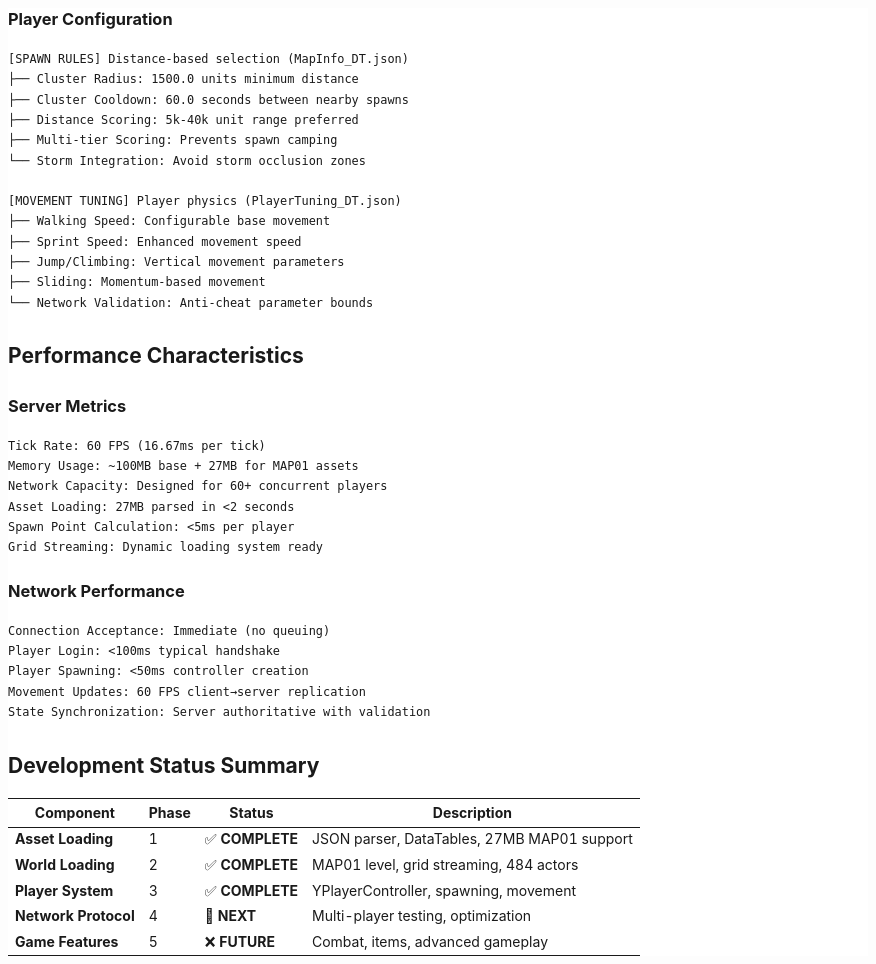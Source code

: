 ### **Player Configuration**
```
[SPAWN RULES] Distance-based selection (MapInfo_DT.json)
├── Cluster Radius: 1500.0 units minimum distance
├── Cluster Cooldown: 60.0 seconds between nearby spawns
├── Distance Scoring: 5k-40k unit range preferred
├── Multi-tier Scoring: Prevents spawn camping
└── Storm Integration: Avoid storm occlusion zones

[MOVEMENT TUNING] Player physics (PlayerTuning_DT.json)
├── Walking Speed: Configurable base movement
├── Sprint Speed: Enhanced movement speed
├── Jump/Climbing: Vertical movement parameters
├── Sliding: Momentum-based movement
└── Network Validation: Anti-cheat parameter bounds
```

## Performance Characteristics

### **Server Metrics**
```
Tick Rate: 60 FPS (16.67ms per tick)
Memory Usage: ~100MB base + 27MB for MAP01 assets
Network Capacity: Designed for 60+ concurrent players
Asset Loading: 27MB parsed in <2 seconds
Spawn Point Calculation: <5ms per player
Grid Streaming: Dynamic loading system ready
```

### **Network Performance**
```
Connection Acceptance: Immediate (no queuing)
Player Login: <100ms typical handshake
Player Spawning: <50ms controller creation
Movement Updates: 60 FPS client→server replication
State Synchronization: Server authoritative with validation
```

## Development Status Summary

| Component | Phase | Status | Description |
|-----------|-------|--------|-------------|
| **Asset Loading** | 1 | ✅ **COMPLETE** | JSON parser, DataTables, 27MB MAP01 support |
| **World Loading** | 2 | ✅ **COMPLETE** | MAP01 level, grid streaming, 484 actors |
| **Player System** | 3 | ✅ **COMPLETE** | YPlayerController, spawning, movement |
| **Network Protocol** | 4 | 🔄 **NEXT** | Multi-player testing, optimization |
| **Game Features** | 5 | ❌ **FUTURE** | Combat, items, advanced gameplay |
